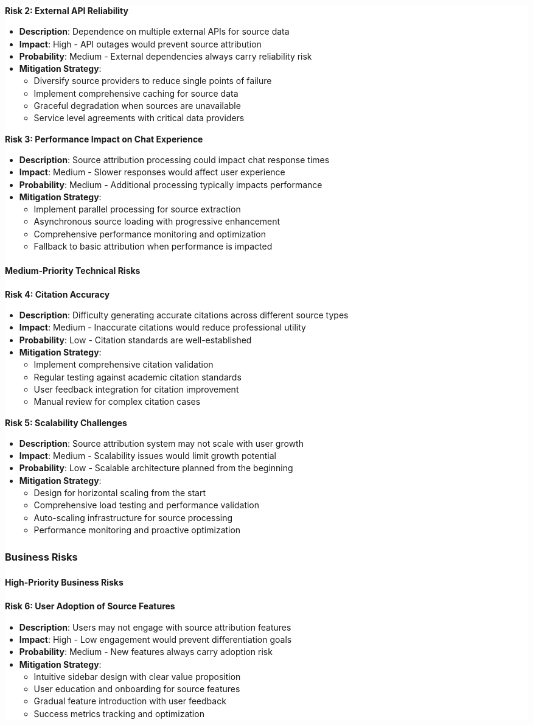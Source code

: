 **Risk 2: External API Reliability**

- **Description**: Dependence on multiple external APIs for source data
- **Impact**: High - API outages would prevent source attribution
- **Probability**: Medium - External dependencies always carry reliability risk
- **Mitigation Strategy**:
  - Diversify source providers to reduce single points of failure
  - Implement comprehensive caching for source data
  - Graceful degradation when sources are unavailable
  - Service level agreements with critical data providers

**Risk 3: Performance Impact on Chat Experience**

- **Description**: Source attribution processing could impact chat response times
- **Impact**: Medium - Slower responses would affect user experience
- **Probability**: Medium - Additional processing typically impacts performance
- **Mitigation Strategy**:
  - Implement parallel processing for source extraction
  - Asynchronous source loading with progressive enhancement
  - Comprehensive performance monitoring and optimization
  - Fallback to basic attribution when performance is impacted

#### **Medium-Priority Technical Risks**

**Risk 4: Citation Accuracy**

- **Description**: Difficulty generating accurate citations across different source types
- **Impact**: Medium - Inaccurate citations would reduce professional utility
- **Probability**: Low - Citation standards are well-established
- **Mitigation Strategy**:
  - Implement comprehensive citation validation
  - Regular testing against academic citation standards
  - User feedback integration for citation improvement
  - Manual review for complex citation cases

**Risk 5: Scalability Challenges**

- **Description**: Source attribution system may not scale with user growth
- **Impact**: Medium - Scalability issues would limit growth potential
- **Probability**: Low - Scalable architecture planned from the beginning
- **Mitigation Strategy**:
  - Design for horizontal scaling from the start
  - Comprehensive load testing and performance validation
  - Auto-scaling infrastructure for source processing
  - Performance monitoring and proactive optimization

### Business Risks

#### **High-Priority Business Risks**

**Risk 6: User Adoption of Source Features**

- **Description**: Users may not engage with source attribution features
- **Impact**: High - Low engagement would prevent differentiation goals
- **Probability**: Medium - New features always carry adoption risk
- **Mitigation Strategy**:
  - Intuitive sidebar design with clear value proposition
  - User education and onboarding for source features
  - Gradual feature introduction with user feedback
  - Success metrics tracking and optimization
